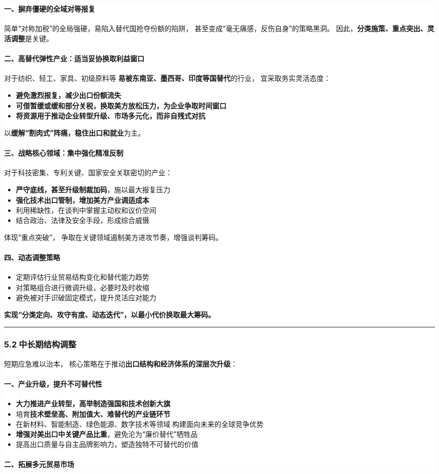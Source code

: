 #### 一、摒弃僵硬的全域对等报复

简单“对称加税”的全局强硬，易陷入替代国抢夺份额的陷阱，
甚至变成“毫无痛感，反伤自身”的策略黑洞。
因此，**分类施策、重点突出、灵活调整**是关键。

#### 二、高替代弹性产业：适当妥协换取利益窗口

对于纺织、轻工、家具、初级原料等
**易被东南亚、墨西哥、印度等国替代**的行业，
宜采取务实灵活态度：

- **避免激烈报复，减少出口份额流失**
- **可借暂缓或缓和部分关税，换取美方放松压力，为企业争取时间窗口**
- **将资源用于推动企业转型升级、市场多元化，而非自残式对抗**

以**缓解“割肉式”阵痛，稳住出口和就业**为主。

#### 三、战略核心领域：集中强化精准反制

对于科技密集、专利关键、国家安全关联密切的产业：

- **严守底线，甚至升级制裁加码**，施以最大报复压力
- **强化技术出口管制，增加美方产业调适成本**
- 利用稀缺性，在谈判中掌握主动权和议价空间
- 结合政治、法律及安全手段，形成综合威慑

体现“重点突破”，
争取在关键领域遏制美方进攻节奏，增强谈判筹码。

#### 四、动态调整策略

- 定期评估行业贸易结构变化和替代能力趋势
- 对策略组合进行微调升级，必要时及时收缩
- 避免被对手识破固定模式，提升灵活应对能力

**实现“分类定向、攻守有度、动态迭代”，以最小代价换取最大筹码。**

---

### 5.2 中长期结构调整

短期应急难以治本，
核心策略在于推动**出口结构和经济体系的深层次升级**：

#### 一、产业升级，提升不可替代性

- **大力推进产业转型，高举制造强国和技术创新大旗**
- 培育**技术壁垒高、附加值大、难替代的产业链环节**
- 在新材料、智能制造、绿色能源、数字技术等领域
构建面向未来的全球竞争优势
- **增强对美出口中关键产品比重**，避免沦为“廉价替代”牺牲品
- 提高出口质量与自主品牌影响力，塑造独特不可替代的价值

#### 二、拓展多元贸易市场
